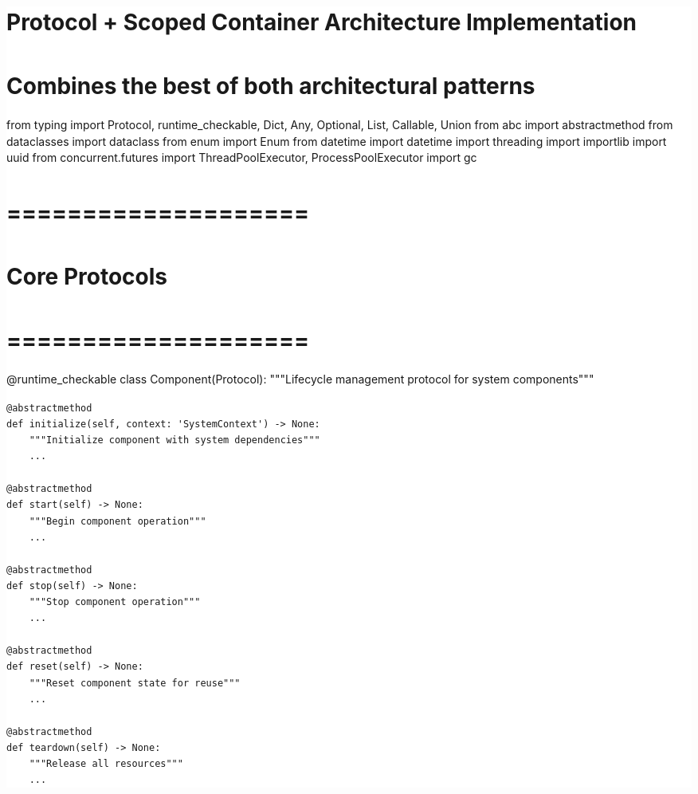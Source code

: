 # Protocol + Scoped Container Architecture Implementation
# Combines the best of both architectural patterns

from typing import Protocol, runtime_checkable, Dict, Any, Optional, List, Callable, Union
from abc import abstractmethod
from dataclasses import dataclass
from enum import Enum
from datetime import datetime
import threading
import importlib
import uuid
from concurrent.futures import ThreadPoolExecutor, ProcessPoolExecutor
import gc

# ====================
# Core Protocols
# ====================

@runtime_checkable
class Component(Protocol):
    """Lifecycle management protocol for system components"""
    
    @abstractmethod
    def initialize(self, context: 'SystemContext') -> None:
        """Initialize component with system dependencies"""
        ...
        
    @abstractmethod
    def start(self) -> None:
        """Begin component operation"""
        ...
        
    @abstractmethod
    def stop(self) -> None:
        """Stop component operation"""
        ...
        
    @abstractmethod
    def reset(self) -> None:
        """Reset component state for reuse"""
        ...
        
    @abstractmethod
    def teardown(self) -> None:
        """Release all resources"""
        ...
